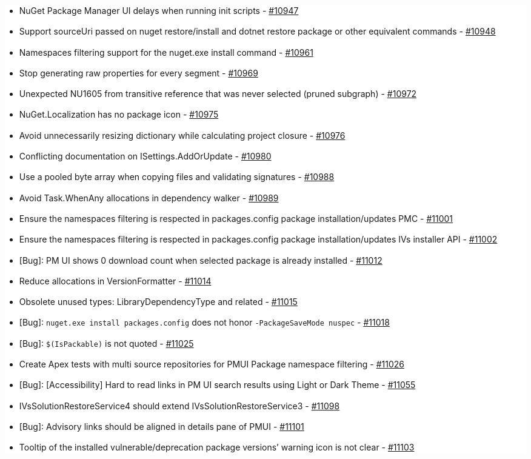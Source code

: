 * NuGet Package Manager UI delays when running init scripts - [#10947](https://github.com/NuGet/Home/issues/10947)

* Support sourceUri passed on nuget restore/install and dotnet restore package or other equivalent commands - [#10948](https://github.com/NuGet/Home/issues/10948)

* Namespaces filtering support for the nuget.exe install command - [#10961](https://github.com/NuGet/Home/issues/10961)

* Stop generating raw properties for every segment  - [#10969](https://github.com/NuGet/Home/issues/10969)

* Unexpected NU1605 from transitive reference that was never selected (pruned subgraph) - [#10972](https://github.com/NuGet/Home/issues/10972)

* NuGet.Localization has no package icon - [#10975](https://github.com/NuGet/Home/issues/10975)

* Avoid unnecessarily resizing dictionary while calculating project closure - [#10976](https://github.com/NuGet/Home/issues/10976)

* Conflicting documentation on ISettings.AddOrUpdate - [#10980](https://github.com/NuGet/Home/issues/10980)

* Use a pooled byte array when copying files and validating signatures - [#10988](https://github.com/NuGet/Home/issues/10988)

* Avoid Task.WhenAny allocations in dependency walker - [#10989](https://github.com/NuGet/Home/issues/10989)

* Ensure the namespaces filtering is respected in packages.config package installation/updates PMC - [#11001](https://github.com/NuGet/Home/issues/11001)

* Ensure the namespaces filtering is respected in packages.config package installation/updates IVs installer API - [#11002](https://github.com/NuGet/Home/issues/11002)

* [Bug]: PM UI shows 0 download count when selected package is already installed - [#11012](https://github.com/NuGet/Home/issues/11012)

* Reduce allocations in VersionFormatter - [#11014](https://github.com/NuGet/Home/issues/11014)

* Obsolete unused types: LibraryDependencyType and related - [#11015](https://github.com/NuGet/Home/issues/11015)

* [Bug]: `nuget.exe install packages.config` does not honor `-PackageSaveMode nuspec` - [#11018](https://github.com/NuGet/Home/issues/11018)

* [Bug]: `$(IsPackable)` is not quoted - [#11025](https://github.com/NuGet/Home/issues/11025)

* Create Apex tests with multi source repositories for PMUI Package namespace filtering - [#11026](https://github.com/NuGet/Home/issues/11026)

* [Bug]: [Accessibility] Hard to read links in PM UI search results using Light or Dark Theme - [#11055](https://github.com/NuGet/Home/issues/11055)

* IVsSolutionRestoreService4 should extend IVsSolutionRestoreService3 - [#11098](https://github.com/NuGet/Home/issues/11098)

* [Bug]: Advisory links should be aligned in details pane of PMUI - [#11101](https://github.com/NuGet/Home/issues/11101)

* Tooltip of the installed vulnerable/deprecation package versions’ warning icon is not clear - [#11103](https://github.com/NuGet/Home/issues/11103)
